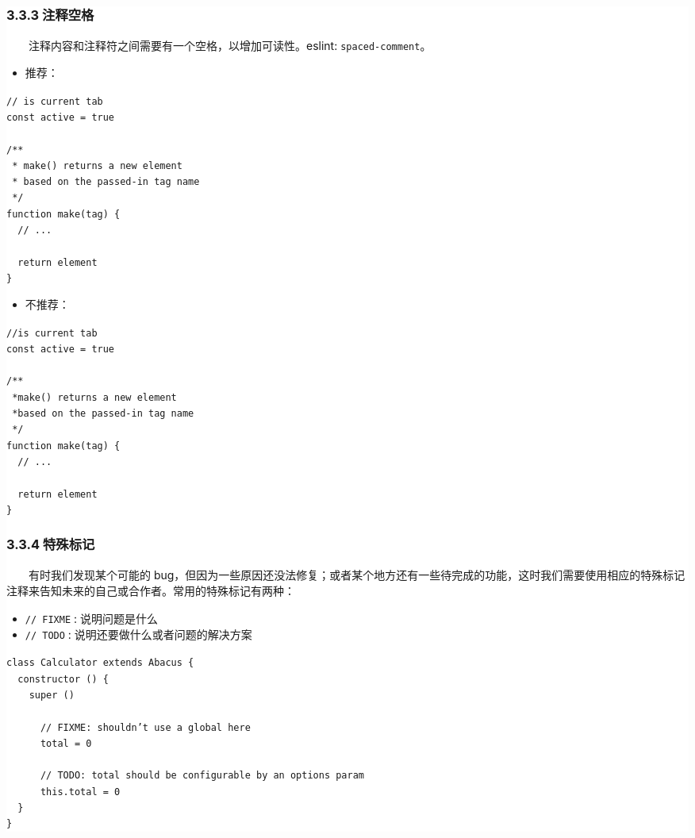 ### 3.3.3 注释空格

　　注释内容和注释符之间需要有一个空格，以增加可读性。eslint: `spaced-comment`。

* 推荐：

```text
// is current tab
const active = true
​
/**
 * make() returns a new element
 * based on the passed-in tag name
 */
function make(tag) {  
  // ...
​
  return element
}
```

* 不推荐：

```text
//is current tab
const active = true
​
/**
 *make() returns a new element
 *based on the passed-in tag name
 */
function make(tag) {  
  // ...
​
  return element
}
```

### 3.3.4 特殊标记

　　有时我们发现某个可能的 bug，但因为一些原因还没法修复；或者某个地方还有一些待完成的功能，这时我们需要使用相应的特殊标记注释来告知未来的自己或合作者。常用的特殊标记有两种：

* `// FIXME` : 说明问题是什么
* `// TODO` : 说明还要做什么或者问题的解决方案

```text
class Calculator extends Abacus {
  constructor () {
    super ()
​
      // FIXME: shouldn’t use a global here
      total = 0
​
      // TODO: total should be configurable by an options param
      this.total = 0
  }
}
```
